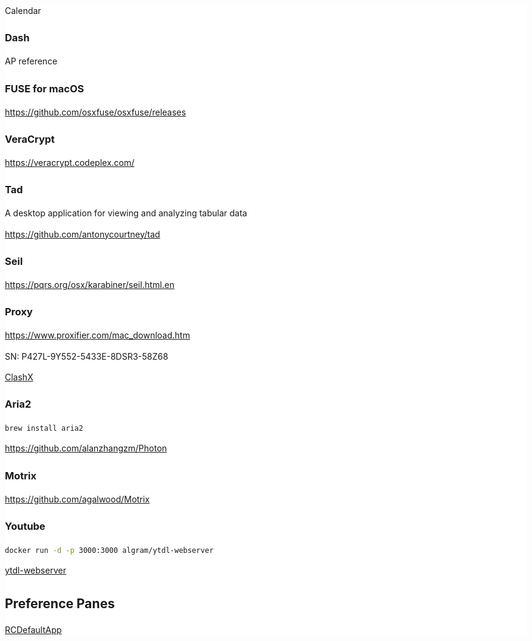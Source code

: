 Calendar

### Dash

AP reference

### FUSE for macOS

<https://github.com/osxfuse/osxfuse/releases>

### VeraCrypt

<https://veracrypt.codeplex.com/>

### Tad

A desktop application for viewing and analyzing tabular data

<https://github.com/antonycourtney/tad>

### Seil

<https://pqrs.org/osx/karabiner/seil.html.en>

### Proxy

<https://www.proxifier.com/mac_download.htm>

SN: P427L-9Y552-5433E-8DSR3-58Z68

[ClashX](https://github.com/yichengchen/clashX)

### Aria2

```sh
brew install aria2
```

<https://github.com/alanzhangzm/Photon>

### Motrix

<https://github.com/agalwood/Motrix>

### Youtube

```sh
docker run -d -p 3000:3000 algram/ytdl-webserver
```

[ytdl-webserver](https://github.com/Algram/ytdl-webserver)

## Preference Panes

[RCDefaultApp](http://www.rubicode.com/Software/RCDefaultApp/)
